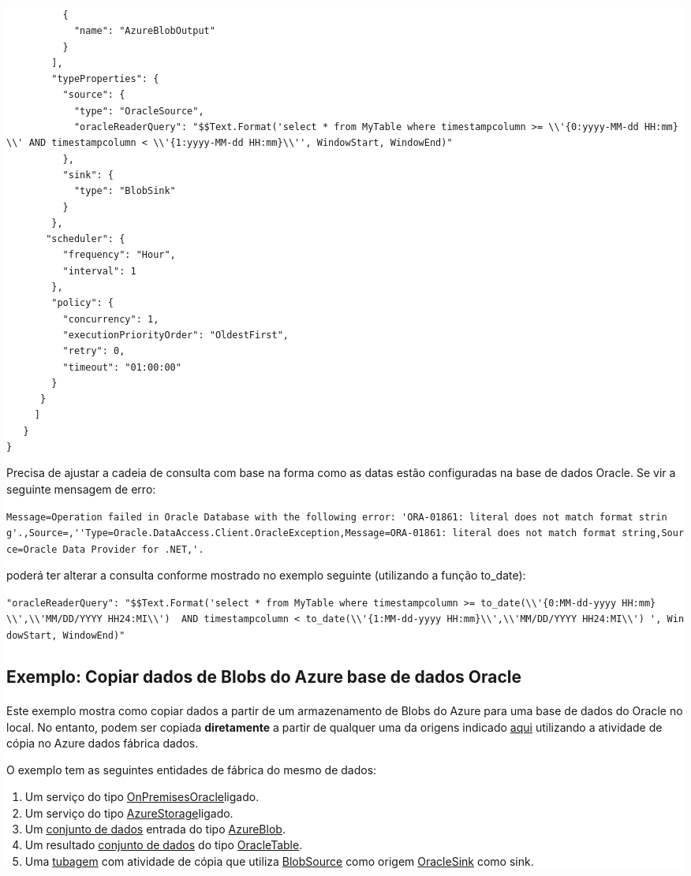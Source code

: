               {
                "name": "AzureBlobOutput"
              }
            ],
            "typeProperties": {
              "source": {
                "type": "OracleSource",
                "oracleReaderQuery": "$$Text.Format('select * from MyTable where timestampcolumn >= \\'{0:yyyy-MM-dd HH:mm}\\' AND timestampcolumn < \\'{1:yyyy-MM-dd HH:mm}\\'', WindowStart, WindowEnd)"
              },
              "sink": {
                "type": "BlobSink"
              }
            },
           "scheduler": {
              "frequency": "Hour",
              "interval": 1
            },
            "policy": {
              "concurrency": 1,
              "executionPriorityOrder": "OldestFirst",
              "retry": 0,
              "timeout": "01:00:00"
            }
          }
         ]
       }
    }


Precisa de ajustar a cadeia de consulta com base na forma como as datas estão configuradas na base de dados Oracle. Se vir a seguinte mensagem de erro: 

    Message=Operation failed in Oracle Database with the following error: 'ORA-01861: literal does not match format string'.,Source=,''Type=Oracle.DataAccess.Client.OracleException,Message=ORA-01861: literal does not match format string,Source=Oracle Data Provider for .NET,'.

poderá ter alterar a consulta conforme mostrado no exemplo seguinte (utilizando a função to_date):

    "oracleReaderQuery": "$$Text.Format('select * from MyTable where timestampcolumn >= to_date(\\'{0:MM-dd-yyyy HH:mm}\\',\\'MM/DD/YYYY HH24:MI\\')  AND timestampcolumn < to_date(\\'{1:MM-dd-yyyy HH:mm}\\',\\'MM/DD/YYYY HH24:MI\\') ', WindowStart, WindowEnd)"

## <a name="sample-copy-data-from-azure-blob-to-oracle"></a>Exemplo: Copiar dados de Blobs do Azure base de dados Oracle
Este exemplo mostra como copiar dados a partir de um armazenamento de Blobs do Azure para uma base de dados do Oracle no local. No entanto, podem ser copiada **diretamente** a partir de qualquer uma da origens indicado [aqui](data-factory-data-movement-activities.md#supported-data-stores) utilizando a atividade de cópia no Azure dados fábrica dados.  
 
O exemplo tem as seguintes entidades de fábrica do mesmo de dados:

1.  Um serviço do tipo [OnPremisesOracle](data-factory-onprem-oracle-connector.md#oracle-linked-service-properties)ligado.
2.  Um serviço do tipo [AzureStorage](data-factory-azure-blob-connector.md#azure-storage-linked-service-properties)ligado.
3.  Um [conjunto de dados](data-factory-create-datasets.md) entrada do tipo [AzureBlob](data-factory-azure-blob-connector.md#azure-blob-dataset-type-properties).
4.  Um resultado [conjunto de dados](data-factory-create-datasets.md) do tipo [OracleTable](data-factory-onprem-oracle-connector.md#oracle-dataset-type-properties). 
5.  Uma [tubagem](data-factory-create-pipelines.md) com atividade de cópia que utiliza [BlobSource](data-factory-azure-blob-connector.md#azure-blob-copy-activity-type-properties) como origem [OracleSink](data-factory-onprem-oracle-connector.md#oracle-copy-activity-type-properties) como sink.
